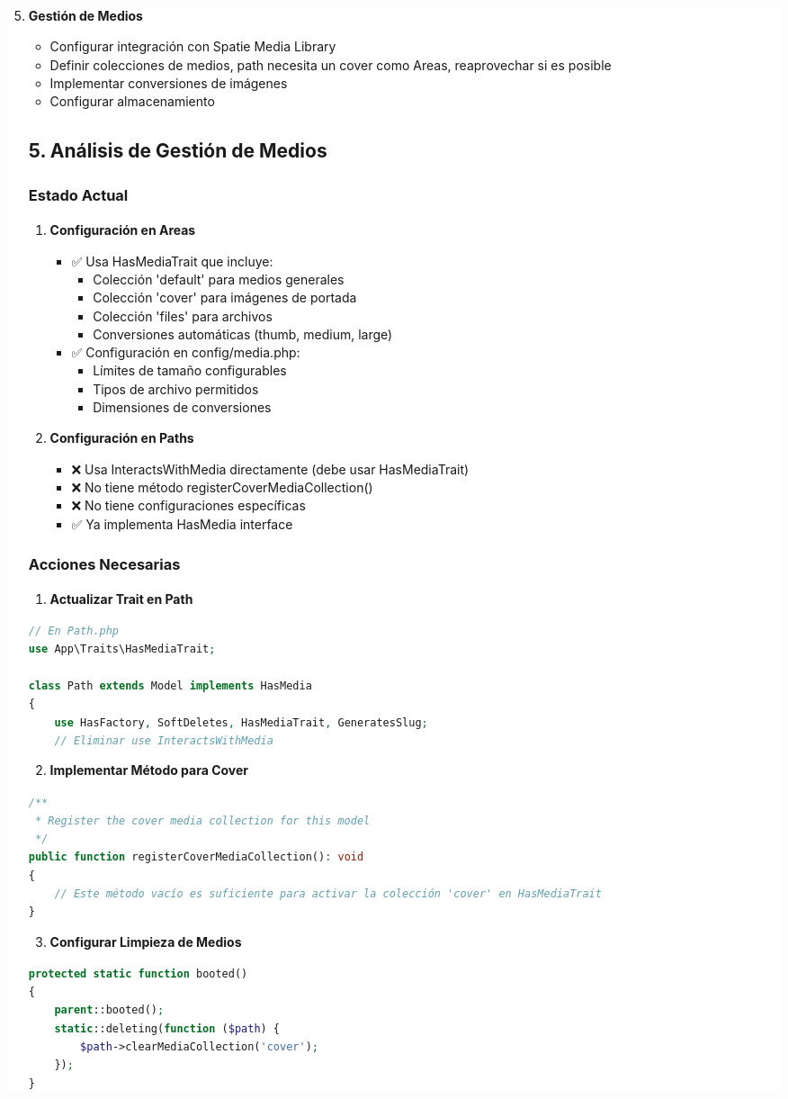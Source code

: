 5. **Gestión de Medios**
   - Configurar integración con Spatie Media Library
   - Definir colecciones de medios, path necesita un cover como Areas, reaprovechar si es posible
   - Implementar conversiones de imágenes
   - Configurar almacenamiento

   ## 5. Análisis de Gestión de Medios

   ### Estado Actual

   1. **Configuración en Areas**
      - ✅ Usa HasMediaTrait que incluye:
        - Colección 'default' para medios generales
        - Colección 'cover' para imágenes de portada
        - Colección 'files' para archivos
        - Conversiones automáticas (thumb, medium, large)
      - ✅ Configuración en config/media.php:
        - Límites de tamaño configurables
        - Tipos de archivo permitidos
        - Dimensiones de conversiones

   2. **Configuración en Paths**
      - ❌ Usa InteractsWithMedia directamente (debe usar HasMediaTrait)
      - ❌ No tiene método registerCoverMediaCollection()
      - ❌ No tiene configuraciones específicas
      - ✅ Ya implementa HasMedia interface

   ### Acciones Necesarias

   1. **Actualizar Trait en Path**
   ```php
   // En Path.php
   use App\Traits\HasMediaTrait;
   
   class Path extends Model implements HasMedia
   {
       use HasFactory, SoftDeletes, HasMediaTrait, GeneratesSlug;
       // Eliminar use InteractsWithMedia
   ```

   2. **Implementar Método para Cover**
   ```php
   /**
    * Register the cover media collection for this model
    */
   public function registerCoverMediaCollection(): void
   {
       // Este método vacío es suficiente para activar la colección 'cover' en HasMediaTrait
   }
   ```

   3. **Configurar Limpieza de Medios**
   ```php
   protected static function booted()
   {
       parent::booted();
       static::deleting(function ($path) {
           $path->clearMediaCollection('cover');
       });
   }
   ```
